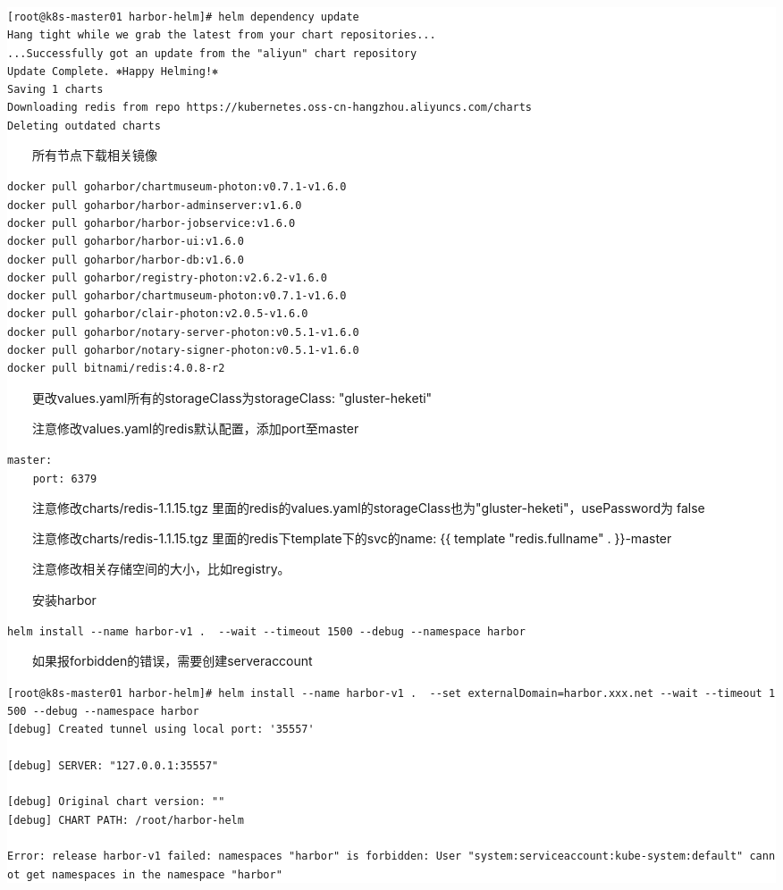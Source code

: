 ```shell
[root@k8s-master01 harbor-helm]# helm dependency update
Hang tight while we grab the latest from your chart repositories...
...Successfully got an update from the "aliyun" chart repository
Update Complete. ⎈Happy Helming!⎈
Saving 1 charts
Downloading redis from repo https://kubernetes.oss-cn-hangzhou.aliyuncs.com/charts
Deleting outdated charts
```

　　所有节点下载相关镜像

```shell
docker pull goharbor/chartmuseum-photon:v0.7.1-v1.6.0
docker pull goharbor/harbor-adminserver:v1.6.0
docker pull goharbor/harbor-jobservice:v1.6.0
docker pull goharbor/harbor-ui:v1.6.0
docker pull goharbor/harbor-db:v1.6.0
docker pull goharbor/registry-photon:v2.6.2-v1.6.0
docker pull goharbor/chartmuseum-photon:v0.7.1-v1.6.0
docker pull goharbor/clair-photon:v2.0.5-v1.6.0
docker pull goharbor/notary-server-photon:v0.5.1-v1.6.0
docker pull goharbor/notary-signer-photon:v0.5.1-v1.6.0
docker pull bitnami/redis:4.0.8-r2
```

　　更改values.yaml所有的storageClass为storageClass: "gluster-heketi"

　　注意修改values.yaml的redis默认配置，添加port至master

```shell
master:
    port: 6379
```

　　注意修改charts/redis-1.1.15.tgz 里面的redis的values.yaml的storageClass也为"gluster-heketi"，usePassword为 false

　　注意修改charts/redis-1.1.15.tgz 里面的redis下template下的svc的name: {{ template "redis.fullname" . }}-master

　　注意修改相关存储空间的大小，比如registry。

　　安装harbor

```shell
helm install --name harbor-v1 .  --wait --timeout 1500 --debug --namespace harbor
```

　　如果报forbidden的错误，需要创建serveraccount

```shell
[root@k8s-master01 harbor-helm]# helm install --name harbor-v1 .  --set externalDomain=harbor.xxx.net --wait --timeout 1500 --debug --namespace harbor
[debug] Created tunnel using local port: '35557'

[debug] SERVER: "127.0.0.1:35557"

[debug] Original chart version: ""
[debug] CHART PATH: /root/harbor-helm

Error: release harbor-v1 failed: namespaces "harbor" is forbidden: User "system:serviceaccount:kube-system:default" cannot get namespaces in the namespace "harbor"
```
